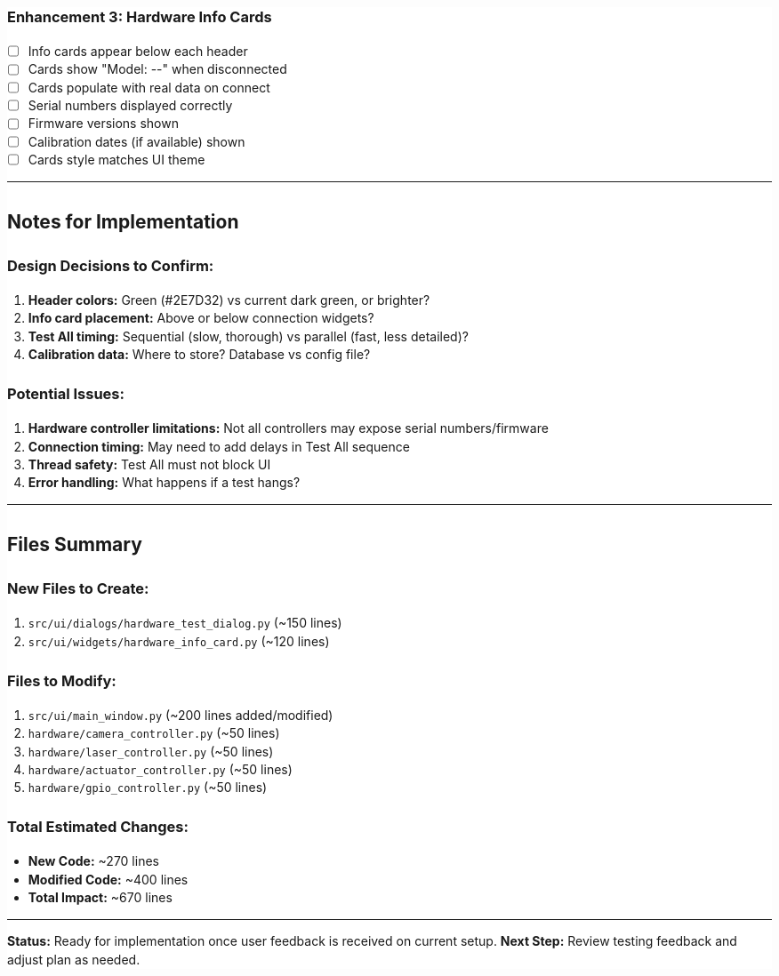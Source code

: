### Enhancement 3: Hardware Info Cards
- [ ] Info cards appear below each header
- [ ] Cards show "Model: --" when disconnected
- [ ] Cards populate with real data on connect
- [ ] Serial numbers displayed correctly
- [ ] Firmware versions shown
- [ ] Calibration dates (if available) shown
- [ ] Cards style matches UI theme

---

## Notes for Implementation

### Design Decisions to Confirm:
1. **Header colors:** Green (#2E7D32) vs current dark green, or brighter?
2. **Info card placement:** Above or below connection widgets?
3. **Test All timing:** Sequential (slow, thorough) vs parallel (fast, less detailed)?
4. **Calibration data:** Where to store? Database vs config file?

### Potential Issues:
1. **Hardware controller limitations:** Not all controllers may expose serial numbers/firmware
2. **Connection timing:** May need to add delays in Test All sequence
3. **Thread safety:** Test All must not block UI
4. **Error handling:** What happens if a test hangs?

---

## Files Summary

### New Files to Create:
1. `src/ui/dialogs/hardware_test_dialog.py` (~150 lines)
2. `src/ui/widgets/hardware_info_card.py` (~120 lines)

### Files to Modify:
1. `src/ui/main_window.py` (~200 lines added/modified)
2. `hardware/camera_controller.py` (~50 lines)
3. `hardware/laser_controller.py` (~50 lines)
4. `hardware/actuator_controller.py` (~50 lines)
5. `hardware/gpio_controller.py` (~50 lines)

### Total Estimated Changes:
- **New Code:** ~270 lines
- **Modified Code:** ~400 lines
- **Total Impact:** ~670 lines

---

**Status:** Ready for implementation once user feedback is received on current setup.
**Next Step:** Review testing feedback and adjust plan as needed.
